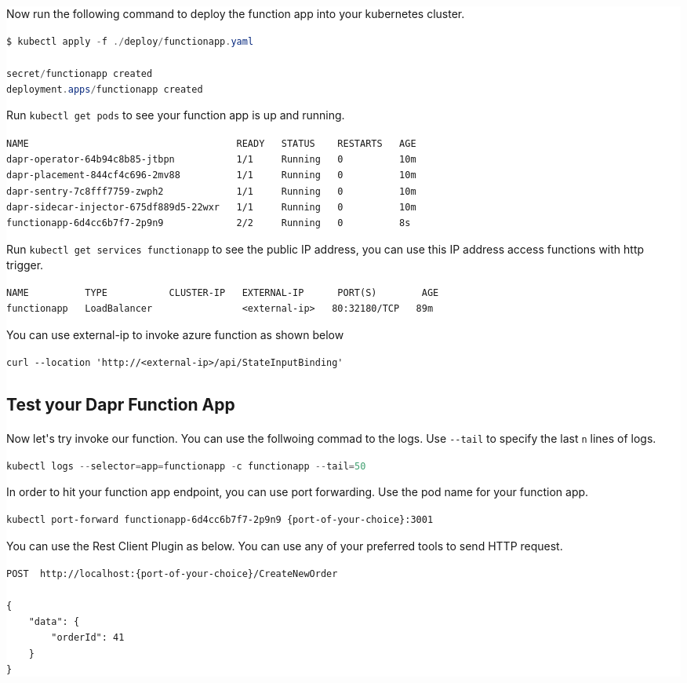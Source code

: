 Now run the following command to deploy the function app into your kubernetes cluster.

``` powershell
$ kubectl apply -f ./deploy/functionapp.yaml

secret/functionapp created
deployment.apps/functionapp created
```

Run `kubectl get pods` to see your function app is up and running.
```
NAME                                     READY   STATUS    RESTARTS   AGE
dapr-operator-64b94c8b85-jtbpn           1/1     Running   0          10m
dapr-placement-844cf4c696-2mv88          1/1     Running   0          10m
dapr-sentry-7c8fff7759-zwph2             1/1     Running   0          10m
dapr-sidecar-injector-675df889d5-22wxr   1/1     Running   0          10m
functionapp-6d4cc6b7f7-2p9n9             2/2     Running   0          8s
```

Run `kubectl get services functionapp` to see the public IP address, you can use this IP address access functions with http trigger.
```
NAME          TYPE           CLUSTER-IP   EXTERNAL-IP      PORT(S)        AGE
functionapp   LoadBalancer                <external-ip>   80:32180/TCP   89m
```
You can use external-ip to invoke azure function as shown below
```
curl --location 'http://<external-ip>/api/StateInputBinding'
```

## Test your Dapr Function App  
Now let's try invoke our function. You can use the follwoing commad to the logs. Use `--tail` to specify the last `n` lines of logs.
```powershell
kubectl logs --selector=app=functionapp -c functionapp --tail=50
```


In order to hit your function app endpoint, you can use port forwarding. Use the pod name for your function app.
```
kubectl port-forward functionapp-6d4cc6b7f7-2p9n9 {port-of-your-choice}:3001
```

You can use the Rest Client Plugin as below. You can use any of your preferred tools to send HTTP request.
``` http
POST  http://localhost:{port-of-your-choice}/CreateNewOrder  

{
    "data": { 
        "orderId": 41 
    }
}
```
